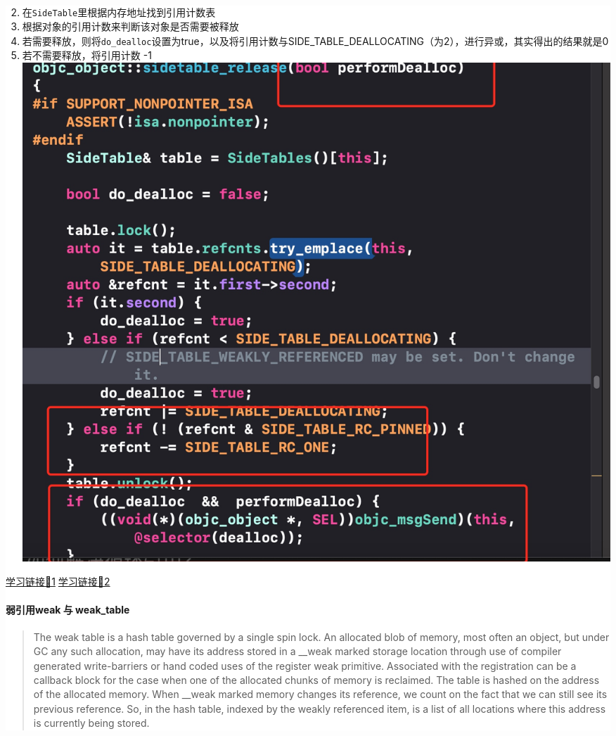 2. 在`SideTable`里根据内存地址找到引用计数表
3. 根据对象的引用计数来判断该对象是否需要被释放
4. 若需要释放，则将`do_dealloc`设置为true，以及将引用计数与SIDE_TABLE_DEALLOCATING（为2），进行异或，其实得出的结果就是0
5. 若不需要释放，将引用计数 -1
![-w814](media/16321370027980/16376582907134.jpg)

[学习链接🔗1](https://www.jianshu.com/p/961efaef4610?utm_source=desktop&utm_medium=timeline)
[学习链接🔗2](https://www.jianshu.com/p/e0b03d2be843)

#### 弱引用weak 与 weak_table
> The weak table is a hash table governed by a single spin lock.
An allocated blob of memory, most often an object, but under GC any such allocation, may have its address stored in a __weak marked storage location through use of compiler generated write-barriers or hand coded uses of the register weak primitive. Associated with the registration can be a callback block for the case when one of the allocated chunks of memory is reclaimed.
The table is hashed on the address of the allocated memory. When __weak marked memory changes its reference, we count on the fact that we can still see its previous reference.
So, in the hash table, indexed by the weakly referenced item, is a list of all locations where this address is currently being stored.

